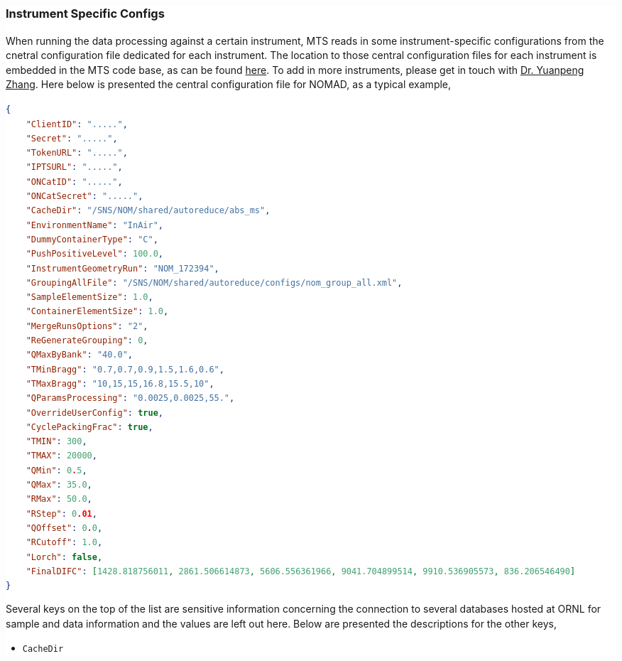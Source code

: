 ### Instrument Specific Configs

When running the data processing against a certain instrument, MTS reads in some instrument-specific configurations from the cnetral configuration file dedicated for each instrument. The location to those central configuration files for each instrument is embedded in the MTS code base, as can be found [here](https://github.com/neutrons/mantid_total_scattering/blob/next/total_scattering/params.py). To add in more instruments, please get in touch with <a href="mailto:zhangy3@ornl.gov">Dr. Yuanpeng Zhang</a>. Here below is presented the central configuration file for NOMAD, as a typical example,

```json
{
    "ClientID": ".....",
    "Secret": ".....",
    "TokenURL": ".....",
    "IPTSURL": ".....",
    "ONCatID": ".....",
    "ONCatSecret": ".....",
    "CacheDir": "/SNS/NOM/shared/autoreduce/abs_ms",
    "EnvironmentName": "InAir",
    "DummyContainerType": "C",
    "PushPositiveLevel": 100.0,
    "InstrumentGeometryRun": "NOM_172394",
    "GroupingAllFile": "/SNS/NOM/shared/autoreduce/configs/nom_group_all.xml",
    "SampleElementSize": 1.0,
    "ContainerElementSize": 1.0,
    "MergeRunsOptions": "2",
    "ReGenerateGrouping": 0,
    "QMaxByBank": "40.0",
    "TMinBragg": "0.7,0.7,0.9,1.5,1.6,0.6",
    "TMaxBragg": "10,15,15,16.8,15.5,10",
    "QParamsProcessing": "0.0025,0.0025,55.",
    "OverrideUserConfig": true,
    "CyclePackingFrac": true,
    "TMIN": 300,
    "TMAX": 20000,
    "QMin": 0.5,
    "QMax": 35.0,
    "RMax": 50.0,
    "RStep": 0.01,
    "QOffset": 0.0,
    "RCutoff": 1.0,
    "Lorch": false,
    "FinalDIFC": [1428.818756011, 2861.506614873, 5606.556361966, 9041.704899514, 9910.536905573, 836.206546490]
}
```

Several keys on the top of the list are sensitive information concerning the connection to several databases hosted at ORNL for sample and data information and the values are left out here. Below are presented the descriptions for the other keys,

- `CacheDir`
